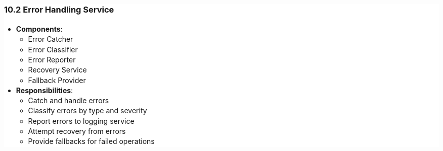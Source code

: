 ### 10.2 Error Handling Service
- **Components**:
  - Error Catcher
  - Error Classifier
  - Error Reporter
  - Recovery Service
  - Fallback Provider
- **Responsibilities**:
  - Catch and handle errors
  - Classify errors by type and severity
  - Report errors to logging service
  - Attempt recovery from errors
  - Provide fallbacks for failed operations
